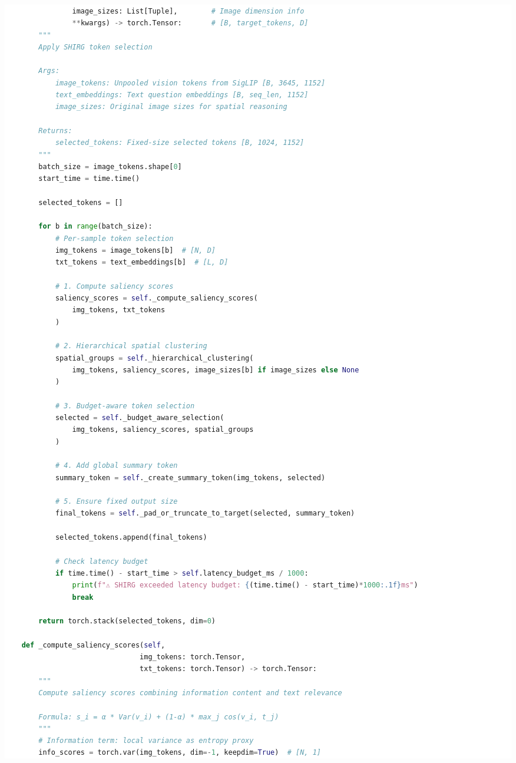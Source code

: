```python
                image_sizes: List[Tuple],        # Image dimension info
                **kwargs) -> torch.Tensor:       # [B, target_tokens, D]
        """
        Apply SHIRG token selection
        
        Args:
            image_tokens: Unpooled vision tokens from SigLIP [B, 3645, 1152]
            text_embeddings: Text question embeddings [B, seq_len, 1152]
            image_sizes: Original image sizes for spatial reasoning
            
        Returns:
            selected_tokens: Fixed-size selected tokens [B, 1024, 1152]
        """
        batch_size = image_tokens.shape[0]
        start_time = time.time()
        
        selected_tokens = []
        
        for b in range(batch_size):
            # Per-sample token selection
            img_tokens = image_tokens[b]  # [N, D]
            txt_tokens = text_embeddings[b]  # [L, D]
            
            # 1. Compute saliency scores
            saliency_scores = self._compute_saliency_scores(
                img_tokens, txt_tokens
            )
            
            # 2. Hierarchical spatial clustering
            spatial_groups = self._hierarchical_clustering(
                img_tokens, saliency_scores, image_sizes[b] if image_sizes else None
            )
            
            # 3. Budget-aware token selection
            selected = self._budget_aware_selection(
                img_tokens, saliency_scores, spatial_groups
            )
            
            # 4. Add global summary token
            summary_token = self._create_summary_token(img_tokens, selected)
            
            # 5. Ensure fixed output size
            final_tokens = self._pad_or_truncate_to_target(selected, summary_token)
            
            selected_tokens.append(final_tokens)
            
            # Check latency budget
            if time.time() - start_time > self.latency_budget_ms / 1000:
                print(f"⚠️ SHIRG exceeded latency budget: {(time.time() - start_time)*1000:.1f}ms")
                break
        
        return torch.stack(selected_tokens, dim=0)
    
    def _compute_saliency_scores(self, 
                                img_tokens: torch.Tensor, 
                                txt_tokens: torch.Tensor) -> torch.Tensor:
        """
        Compute saliency scores combining information content and text relevance
        
        Formula: s_i = α * Var(v_i) + (1-α) * max_j cos(v_i, t_j)
        """
        # Information term: local variance as entropy proxy
        info_scores = torch.var(img_tokens, dim=-1, keepdim=True)  # [N, 1]
```